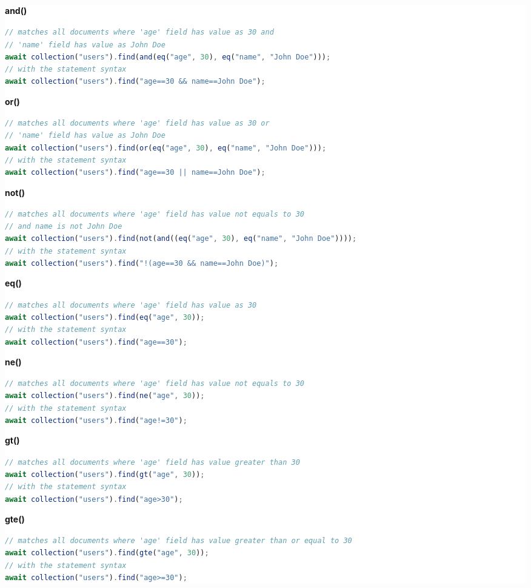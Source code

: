 **and()**
```js
// matches all documents where 'age' field has value as 30 and
// 'name' field has value as John Doe
await collection("users").find(and(eq("age", 30), eq("name", "John Doe")));
// with the statement syntax
await collection("users").find("age==30 && name==John Doe");
```

**or()**
```js
// matches all documents where 'age' field has value as 30 or
// 'name' field has value as John Doe
await collection("users").find(or(eq("age", 30), eq("name", "John Doe")));
// with the statement syntax
await collection("users").find("age==30 || name==John Doe");
```

**not()**
```js
// matches all documents where 'age' field has value not equals to 30
// and name is not John Doe
await collection("users").find(not(and((eq("age", 30), eq("name", "John Doe"))));
// with the statement syntax
await collection("users").find("!(age==30 && name==John Doe)");
```

**eq()**
```js
// matches all documents where 'age' field has value as 30
await collection("users").find(eq("age", 30));
// with the statement syntax
await collection("users").find("age==30");
```

**ne()**
```js
// matches all documents where 'age' field has value not equals to 30
await collection("users").find(ne("age", 30));
// with the statement syntax
await collection("users").find("age!=30");
```

**gt()**
```js
// matches all documents where 'age' field has value greater than 30
await collection("users").find(gt("age", 30));
// with the statement syntax
await collection("users").find("age>30");
```

**gte()**
```js
// matches all documents where 'age' field has value greater than or equal to 30
await collection("users").find(gte("age", 30));
// with the statement syntax
await collection("users").find("age>=30");
```
